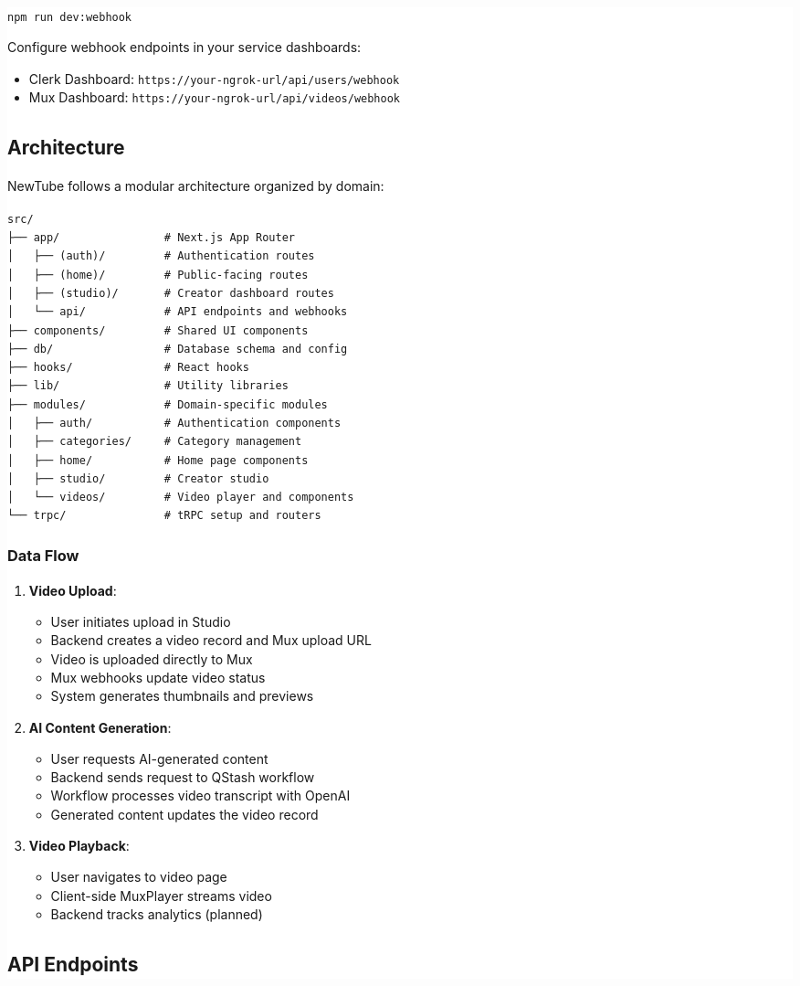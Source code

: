 ```bash
npm run dev:webhook
```

Configure webhook endpoints in your service dashboards:
- Clerk Dashboard: `https://your-ngrok-url/api/users/webhook`
- Mux Dashboard: `https://your-ngrok-url/api/videos/webhook`

## Architecture

NewTube follows a modular architecture organized by domain:

```
src/
├── app/                # Next.js App Router
│   ├── (auth)/         # Authentication routes
│   ├── (home)/         # Public-facing routes
│   ├── (studio)/       # Creator dashboard routes
│   └── api/            # API endpoints and webhooks
├── components/         # Shared UI components
├── db/                 # Database schema and config
├── hooks/              # React hooks
├── lib/                # Utility libraries
├── modules/            # Domain-specific modules
│   ├── auth/           # Authentication components
│   ├── categories/     # Category management
│   ├── home/           # Home page components
│   ├── studio/         # Creator studio
│   └── videos/         # Video player and components
└── trpc/               # tRPC setup and routers
```

### Data Flow

1. **Video Upload**:
   - User initiates upload in Studio
   - Backend creates a video record and Mux upload URL
   - Video is uploaded directly to Mux
   - Mux webhooks update video status
   - System generates thumbnails and previews

2. **AI Content Generation**:
   - User requests AI-generated content
   - Backend sends request to QStash workflow
   - Workflow processes video transcript with OpenAI
   - Generated content updates the video record

3. **Video Playback**:
   - User navigates to video page
   - Client-side MuxPlayer streams video
   - Backend tracks analytics (planned)

## API Endpoints
